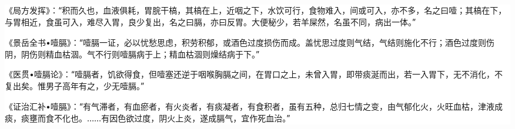 《局方发挥》：“积而久也，血液俱耗，胃脘干槁，其槁在上，近咽之下，水饮可行，食物难入，间或可入，亦不多，名之曰噎；其槁在下，与胃相近，食虽可入，难尽入胃，良少复出，名之曰膈，亦曰反胃。大便秘少，若羊屎然，名虽不同，病出一体。”

《景岳全书•噎膈》：“噎膈一证，必以忧愁思虑，积劳积郁，或酒色过度损伤而成。盖忧思过度则气结，气结则施化不行；酒色过度则伤阴，阴伤则精血枯涸。气不行则噎膈病于上；精血枯涸则燥结病于下。”

《医贯•噎膈论》：“噎膈者，饥欲得食，但噎塞还逆于咽喉胸膈之间，在胃口之上，未曾入胃，即带痰涎而出，若一入胃下，无不消化，不复出矣。惟男子高年有之，少无噎膈。”

《证治汇补•噎膈》：“有气滞者，有血瘀者，有火炎者，有痰凝者，有食积者，虽有五种，总归七情之变，由气郁化火，火旺血枯，津液成痰，痰壅而食不化也。……有因色欲过度，阴火上炎，遂成膈气，宜作死血治。”
